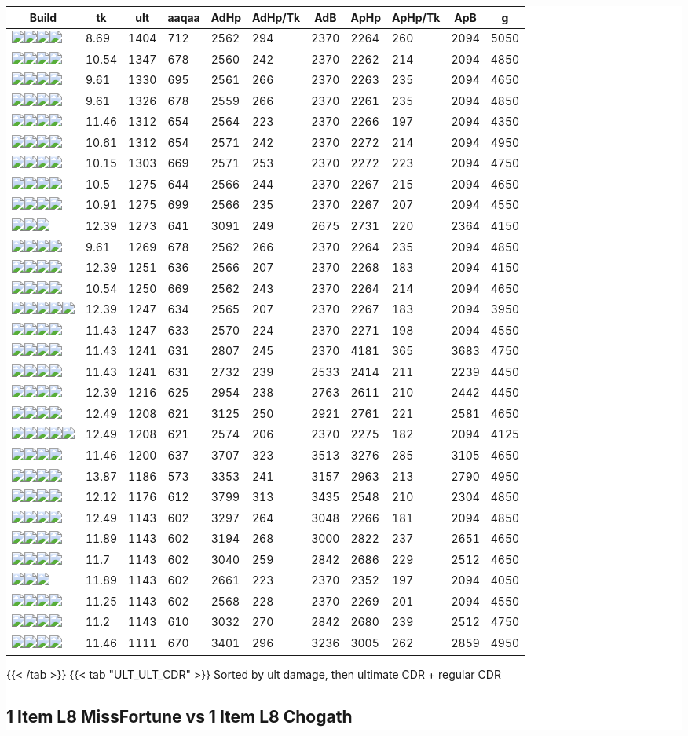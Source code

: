 



 Build |tk|ult|aaqaa|AdHp|AdHp/Tk|AdB|ApHp|ApHp/Tk|ApB|g
-|-|-|-|-|-|-|-|-|-|-
![](/item/3031.png)![](/item/1001.png)![](/item/1053.png)![](/item/1055.png)|8.69|1404|712|2562|294|2370|2264|260|2094|5050
![](/item/6694.png)![](/item/1001.png)![](/item/1053.png)![](/item/1055.png)|10.54|1347|678|2560|242|2370|2262|214|2094|4850
![](/item/3036.png)![](/item/1001.png)![](/item/1053.png)![](/item/1055.png)|9.61|1330|695|2561|266|2370|2263|235|2094|4650
![](/item/6676.png)![](/item/1001.png)![](/item/1053.png)![](/item/1055.png)|9.61|1326|678|2559|266|2370|2261|235|2094|4850
![](/item/3142.png)![](/item/1001.png)![](/item/1053.png)![](/item/1055.png)|11.46|1312|654|2564|223|2370|2266|197|2094|4350
![](/item/6698.png)![](/item/1001.png)![](/item/1053.png)![](/item/1055.png)|10.61|1312|654|2571|242|2370|2272|214|2094|4950
![](/item/3508.png)![](/item/1001.png)![](/item/1053.png)![](/item/1055.png)|10.15|1303|669|2571|253|2370|2272|223|2094|4750
![](/item/6696.png)![](/item/1001.png)![](/item/1053.png)![](/item/1055.png)|10.5|1275|644|2566|244|2370|2267|215|2094|4650
![](/item/6699.png)![](/item/1001.png)![](/item/1053.png)![](/item/1055.png)|10.91|1275|699|2566|235|2370|2267|207|2094|4550
![](/item/3072.png)![](/item/1001.png)![](/item/1055.png)|12.39|1273|641|3091|249|2675|2731|220|2364|4150
![](/item/3032.png)![](/item/1001.png)![](/item/1053.png)![](/item/1055.png)|9.61|1269|678|2562|266|2370|2264|235|2094|4850
![](/item/6695.png)![](/item/1001.png)![](/item/1053.png)![](/item/1055.png)|12.39|1251|636|2566|207|2370|2268|183|2094|4150
![](/item/3033.png)![](/item/1001.png)![](/item/1053.png)![](/item/1055.png)|10.54|1250|669|2562|243|2370|2264|214|2094|4650
![](/item/3134.png)![](/item/1001.png)![](/item/1053.png)![](/item/1055.png)![](/item/1038.png)|12.39|1247|634|2565|207|2370|2267|183|2094|3950
![](/item/3004.png)![](/item/1001.png)![](/item/1053.png)![](/item/1055.png)|11.43|1247|633|2570|224|2370|2271|198|2094|4550
![](/item/3156.png)![](/item/1001.png)![](/item/1053.png)![](/item/1055.png)|11.43|1241|631|2807|245|2370|4181|365|3683|4750
![](/item/6692.png)![](/item/1001.png)![](/item/1053.png)![](/item/1055.png)|11.43|1241|631|2732|239|2533|2414|211|2239|4450
![](/item/3814.png)![](/item/1001.png)![](/item/1053.png)![](/item/1055.png)|12.39|1216|625|2954|238|2763|2611|210|2442|4450
![](/item/3181.png)![](/item/1001.png)![](/item/1053.png)![](/item/1055.png)|12.49|1208|621|3125|250|2921|2761|221|2581|4650
![](/item/1001.png)![](/item/1053.png)![](/item/1055.png)![](/item/1038.png)![](/item/1037.png)|12.49|1208|621|2574|206|2370|2275|182|2094|4125
![](/item/6673.png)![](/item/1001.png)![](/item/1053.png)![](/item/1055.png)|11.46|1200|637|3707|323|3513|3276|285|3105|4650
![](/item/2501.png)![](/item/1001.png)![](/item/1053.png)![](/item/1055.png)|13.87|1186|573|3353|241|3157|2963|213|2790|4950
![](/item/6333.png)![](/item/1001.png)![](/item/1053.png)![](/item/1055.png)|12.12|1176|612|3799|313|3435|2548|210|2304|4850
![](/item/3026.png)![](/item/1001.png)![](/item/1053.png)![](/item/1055.png)|12.49|1143|602|3297|264|3048|2266|181|2094|4850
![](/item/3071.png)![](/item/1001.png)![](/item/1053.png)![](/item/1055.png)|11.89|1143|602|3194|268|3000|2822|237|2651|4650
![](/item/3073.png)![](/item/1001.png)![](/item/1053.png)![](/item/1055.png)|11.7|1143|602|3040|259|2842|2686|229|2512|4650
![](/item/3074.png)![](/item/1001.png)![](/item/1055.png)|11.89|1143|602|2661|223|2370|2352|197|2094|4050
![](/item/3087.png)![](/item/1001.png)![](/item/1053.png)![](/item/1055.png)|11.25|1143|602|2568|228|2370|2269|201|2094|4550
![](/item/3161.png)![](/item/1001.png)![](/item/1053.png)![](/item/1055.png)|11.2|1143|610|3032|270|2842|2680|239|2512|4750
![](/item/3748.png)![](/item/1001.png)![](/item/1053.png)![](/item/1055.png)|11.46|1111|670|3401|296|3236|3005|262|2859|4950
{{< /tab >}}
{{< tab "ULT_ULT_CDR" >}}
Sorted by ult damage, then ultimate CDR + regular CDR
## 1 Item L8 MissFortune vs 1 Item L8 Chogath
